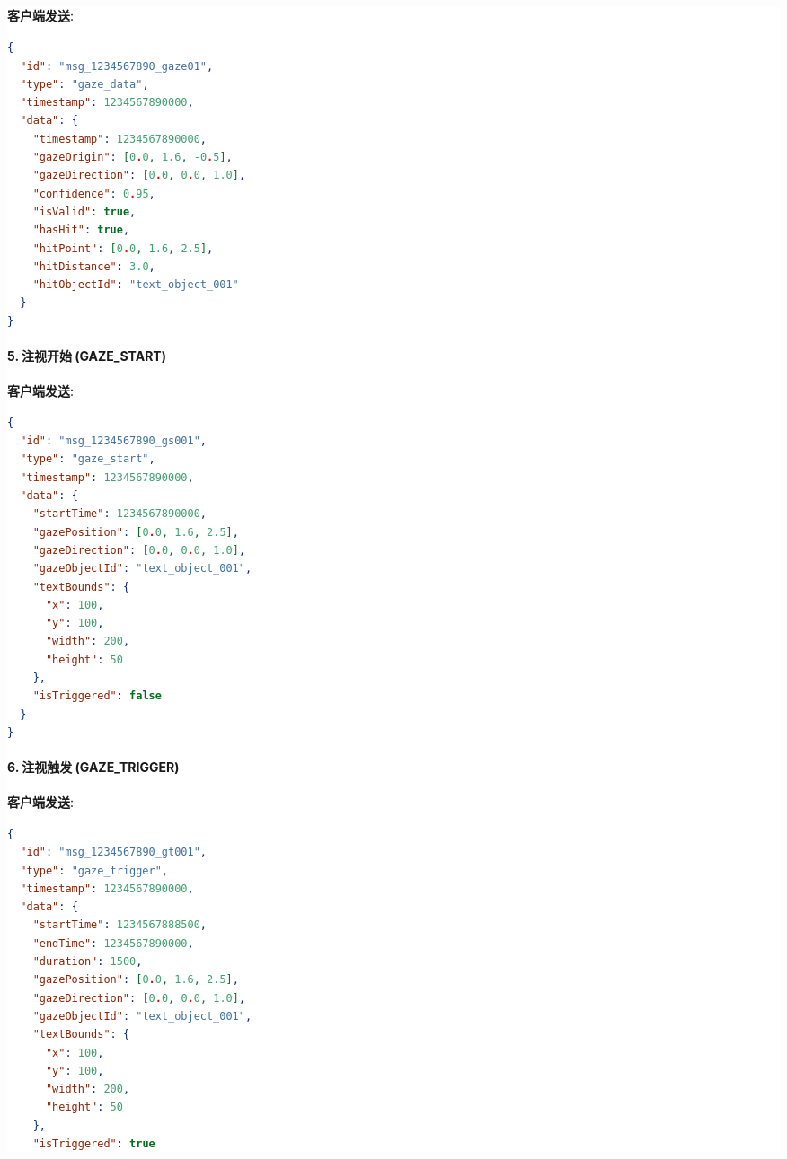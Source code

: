 **客户端发送**:
```json
{
  "id": "msg_1234567890_gaze01",
  "type": "gaze_data",
  "timestamp": 1234567890000,
  "data": {
    "timestamp": 1234567890000,
    "gazeOrigin": [0.0, 1.6, -0.5],
    "gazeDirection": [0.0, 0.0, 1.0],
    "confidence": 0.95,
    "isValid": true,
    "hasHit": true,
    "hitPoint": [0.0, 1.6, 2.5],
    "hitDistance": 3.0,
    "hitObjectId": "text_object_001"
  }
}
```

#### 5. 注视开始 (GAZE_START)

**客户端发送**:
```json
{
  "id": "msg_1234567890_gs001",
  "type": "gaze_start",
  "timestamp": 1234567890000,
  "data": {
    "startTime": 1234567890000,
    "gazePosition": [0.0, 1.6, 2.5],
    "gazeDirection": [0.0, 0.0, 1.0],
    "gazeObjectId": "text_object_001",
    "textBounds": {
      "x": 100,
      "y": 100,
      "width": 200,
      "height": 50
    },
    "isTriggered": false
  }
}
```

#### 6. 注视触发 (GAZE_TRIGGER)

**客户端发送**:
```json
{
  "id": "msg_1234567890_gt001",
  "type": "gaze_trigger",
  "timestamp": 1234567890000,
  "data": {
    "startTime": 1234567888500,
    "endTime": 1234567890000,
    "duration": 1500,
    "gazePosition": [0.0, 1.6, 2.5],
    "gazeDirection": [0.0, 0.0, 1.0],
    "gazeObjectId": "text_object_001",
    "textBounds": {
      "x": 100,
      "y": 100,
      "width": 200,
      "height": 50
    },
    "isTriggered": true
```
